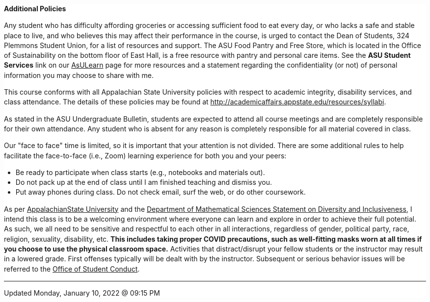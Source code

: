 **Additional Policies**

Any student who has difficulty affording groceries or accessing sufficient food to eat every day, or who lacks a safe and stable place to live, and who believes this may affect their performance in the course, is urged to contact the Dean of Students, 324 Plemmons Student Union, for a list of resources and support. The ASU Food Pantry and Free Store, which is located in the Office of Sustainability on the bottom floor of East Hall,  is a free resource with pantry and personal care items. See the **ASU Student Services** link on our [AsULearn](https://asulearn.appstate.edu/) page for more resources and a statement regarding the confidentiality (or not) of personal information you may choose to share with me.

This course conforms with all Appalachian State University policies with respect to academic integrity, disability services, and class attendance. The details of these policies may be found at <http://academicaffairs.appstate.edu/resources/syllabi>.

As stated in the ASU Undergraduate Bulletin, students are expected to attend all course meetings and are completely responsible for their own attendance. Any student who is absent for any reason is completely responsible for all material covered in class.

Our "face to face" time is limited, so it is important that your attention is not divided. There are some additional rules to help facilitate the face-to-face (i.e., Zoom) learning experience for both you and your peers:

* Be ready to participate when class starts (e.g., notebooks and materials out).
* Do not pack up at the end of class until I am finished teaching and dismiss you.
* Put away phones during class. Do not check email, surf the web, or do other coursework.

As per [AppalachianState University](https://diversity.appstate.edu/) and the [Department of Mathematical Sciences Statement on Diversity and Inclusiveness](https://mathsci.appstate.edu/diversity), I intend this class is to be a welcoming environment where everyone can learn and explore in order to achieve their full potential. As such, we all need to be sensitive and respectful to each other in all interactions, regardless of gender, political party, race, religion, sexuality, disability, etc. **This includes taking proper COVID precautions, such as well-fitting masks worn at all times if you choose to use the physical classroom space.** Activities that distract/disrupt your fellow students or the instructor may result in a lowered grade. First offenses typically will be dealt with by the instructor. Subsequent or serious behavior issues will be referred to the [Office of Student Conduct](https://studentconduct.appstate.edu/).

<hr>

Updated Monday, January 10, 2022 @ 09:15 PM
